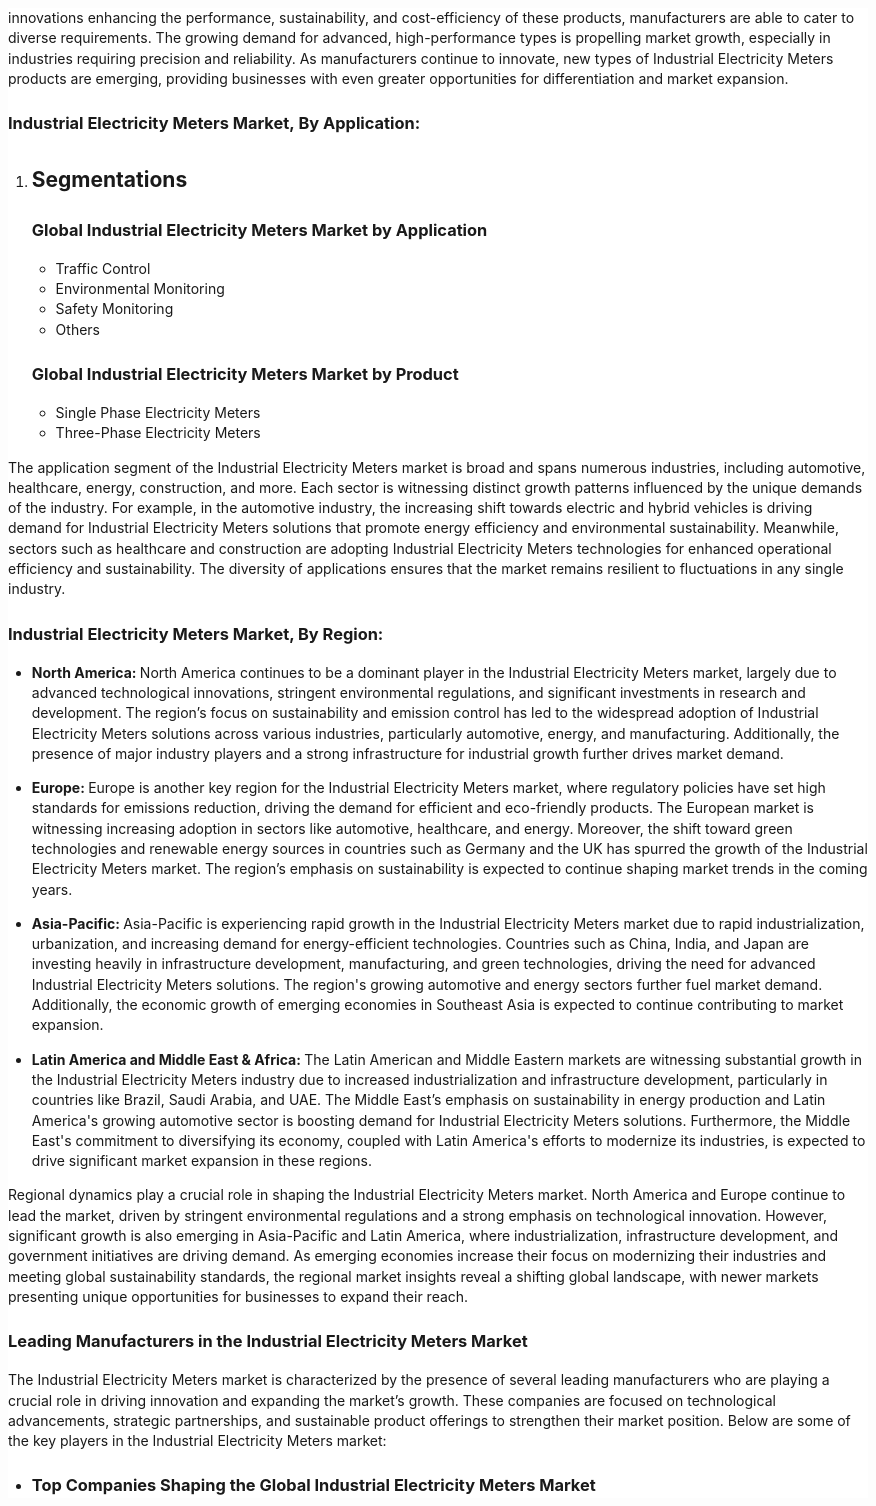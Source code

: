 innovations enhancing the performance, sustainability, and cost-efficiency of these products, manufacturers are able to cater to diverse requirements. The growing demand for advanced, high-performance types is propelling market growth, especially in industries requiring precision and reliability. As manufacturers continue to innovate, new types of Industrial Electricity Meters products are emerging, providing businesses with even greater opportunities for differentiation and market expansion.</p><h3>Industrial Electricity Meters Market,&nbsp;By Application:</h3><ol><li><h2>Segmentations</h2><h3>Global Industrial Electricity Meters Market by Application</h3><ul><li>Traffic Control</li><li>Environmental Monitoring</li><li>Safety Monitoring</li><li>Others</li></ul><h3>Global Industrial Electricity Meters Market by Product</h3><ul><li>Single Phase Electricity Meters</li><li>Three-Phase Electricity Meters</li></ul></li></ol><p>The application segment of the Industrial Electricity Meters market is broad and spans numerous industries, including automotive, healthcare, energy, construction, and more. Each sector is witnessing distinct growth patterns influenced by the unique demands of the industry. For example, in the automotive industry, the increasing shift towards electric and hybrid vehicles is driving demand for Industrial Electricity Meters solutions that promote energy efficiency and environmental sustainability. Meanwhile, sectors such as healthcare and construction are adopting Industrial Electricity Meters technologies for enhanced operational efficiency and sustainability. The diversity of applications ensures that the market remains resilient to fluctuations in any single industry.</p><h3>Industrial Electricity Meters Market, By Region:</h3><ul><li><p><strong>North America:&nbsp;</strong>North America continues to be a dominant player in the Industrial Electricity Meters market, largely due to advanced technological innovations, stringent environmental regulations, and significant investments in research and development. The region&rsquo;s focus on sustainability and emission control has led to the widespread adoption of Industrial Electricity Meters solutions across various industries, particularly automotive, energy, and manufacturing. Additionally, the presence of major industry players and a strong infrastructure for industrial growth further drives market demand.</p></li><li><p><strong><strong>Europe:&nbsp;</strong></strong>Europe is another key region for the Industrial Electricity Meters market, where regulatory policies have set high standards for emissions reduction, driving the demand for efficient and eco-friendly products. The European market is witnessing increasing adoption in sectors like automotive, healthcare, and energy. Moreover, the shift toward green technologies and renewable energy sources in countries such as Germany and the UK has spurred the growth of the Industrial Electricity Meters market. The region&rsquo;s emphasis on sustainability is expected to continue shaping market trends in the coming years.</p></li><li><p><strong><strong>Asia-Pacific:&nbsp;</strong></strong>Asia-Pacific is experiencing rapid growth in the Industrial Electricity Meters market due to rapid industrialization, urbanization, and increasing demand for energy-efficient technologies. Countries such as China, India, and Japan are investing heavily in infrastructure development, manufacturing, and green technologies, driving the need for advanced Industrial Electricity Meters solutions. The region's growing automotive and energy sectors further fuel market demand. Additionally, the economic growth of emerging economies in Southeast Asia is expected to continue contributing to market expansion.</p></li><li><p><strong><strong>Latin America and Middle East &amp; Africa:&nbsp;</strong></strong>The Latin American and Middle Eastern markets are witnessing substantial growth in the Industrial Electricity Meters industry due to increased industrialization and infrastructure development, particularly in countries like Brazil, Saudi Arabia, and UAE. The Middle East&rsquo;s emphasis on sustainability in energy production and Latin America's growing automotive sector is boosting demand for Industrial Electricity Meters solutions. Furthermore, the Middle East's commitment to diversifying its economy, coupled with Latin America's efforts to modernize its industries, is expected to drive significant market expansion in these regions.</p></li></ul><p>Regional dynamics play a crucial role in shaping the Industrial Electricity Meters market. North America and Europe continue to lead the market, driven by stringent environmental regulations and a strong emphasis on technological innovation. However, significant growth is also emerging in Asia-Pacific and Latin America, where industrialization, infrastructure development, and government initiatives are driving demand. As emerging economies increase their focus on modernizing their industries and meeting global sustainability standards, the regional market insights reveal a shifting global landscape, with newer markets presenting unique opportunities for businesses to expand their reach.</p><h3><strong>Leading Manufacturers in the Industrial Electricity Meters Market</strong></h3><p>The Industrial Electricity Meters market is characterized by the presence of several leading manufacturers who are playing a crucial role in driving innovation and expanding the market&rsquo;s growth. These companies are focused on technological advancements, strategic partnerships, and sustainable product offerings to strengthen their market position. Below are some of the key players in the Industrial Electricity Meters market:</p></div><div class="article-main__content" data-test-id="publishing-text-block"><ul><li><span class=""><h3>Top Companies Shaping the Global Industrial Electricity Meters Market